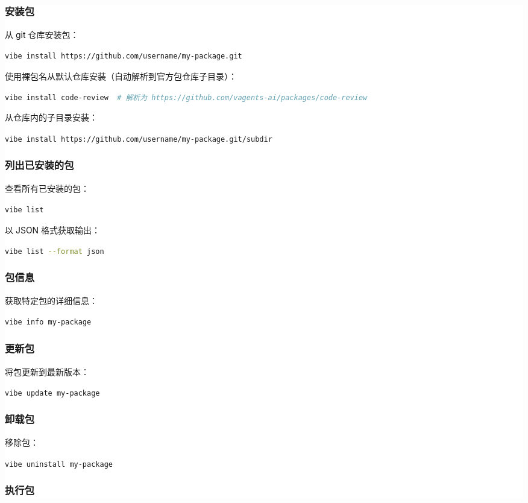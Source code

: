### 安装包

从 git 仓库安装包：

```bash
vibe install https://github.com/username/my-package.git
```

使用裸包名从默认仓库安装（自动解析到官方包仓库子目录）：

```bash
vibe install code-review  # 解析为 https://github.com/vagents-ai/packages/code-review
```

从仓库内的子目录安装：

```bash
vibe install https://github.com/username/my-package.git/subdir
```

### 列出已安装的包

查看所有已安装的包：

```bash
vibe list
```

以 JSON 格式获取输出：

```bash
vibe list --format json
```

### 包信息

获取特定包的详细信息：

```bash
vibe info my-package
```

### 更新包

将包更新到最新版本：

```bash
vibe update my-package
```

### 卸载包

移除包：

```bash
vibe uninstall my-package
```

### 执行包
